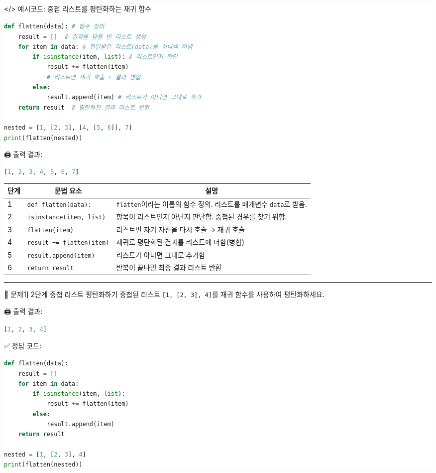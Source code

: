 </> 예시코드: 중첩 리스트를 평탄화하는 재귀 함수
```python
def flatten(data): # 함수 정의
    result = []  # 결과를 담을 빈 리스트 생성
    for item in data: # 전달받은 리스트(data)를 하나씩 꺼냄
        if isinstance(item, list): # 리스트인지 확인
            result += flatten(item) 
            # 리스트면 재귀 호출 + 결과 병합
        else:
            result.append(item) # 리스트가 아니면 그대로 추가
    return result  # 평탄화된 결과 리스트 반환
			
nested = [1, [2, 3], [4, [5, 6]], 7]
print(flatten(nested))
```

🖨️ 출력 결과:
```python
[1, 2, 3, 4, 5, 6, 7]
```

| 단계  | 문법 요소                     | 설명                                            |
| --- | ------------------------- | --------------------------------------------- |
| 1   | `def flatten(data):`      | `flatten`이라는 이름의 함수 정의. 리스트를 매개변수 `data`로 받음. |
| 2   | `isinstance(item, list)`  | 항목이 리스트인지 아닌지 판단함. 중첩된 경우를 찾기 위함.             |
| 3   | `flatten(item)`           | 리스트면 자기 자신을 다시 호출 → 재귀 호출                     |
| 4   | `result += flatten(item)` | 재귀로 평탄화된 결과를 리스트에 더함(병합)                      |
| 5   | `result.append(item)`     | 리스트가 아니면 그대로 추가함                              |
| 6   | `return result`           | 반복이 끝나면 최종 결과 리스트 반환                          |

---
📝 문제1] 2단계 중첩 리스트 평탄화하기
중첩된 리스트 `[1, [2, 3], 4]`를 재귀 함수를 사용하여 평탄화하세요.

🖨️ 출력 결과: 
```python
[1, 2, 3, 4]
```

✅ 정답 코드: 
```python
def flatten(data):
    result = []
    for item in data:
        if isinstance(item, list):
            result += flatten(item)
        else:
            result.append(item)
    return result

nested = [1, [2, 3], 4]
print(flatten(nested))
```
